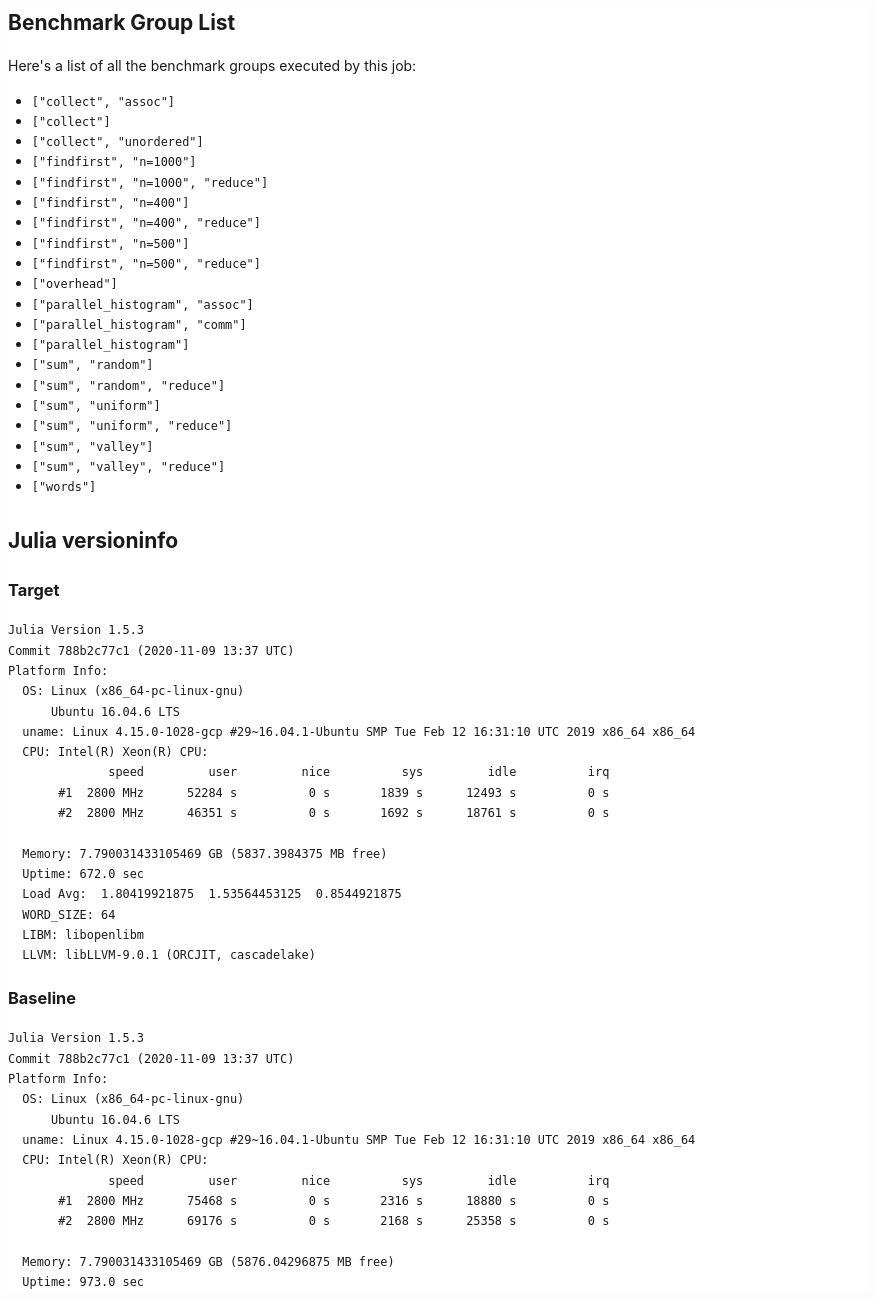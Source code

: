 ## Benchmark Group List
Here's a list of all the benchmark groups executed by this job:

- `["collect", "assoc"]`
- `["collect"]`
- `["collect", "unordered"]`
- `["findfirst", "n=1000"]`
- `["findfirst", "n=1000", "reduce"]`
- `["findfirst", "n=400"]`
- `["findfirst", "n=400", "reduce"]`
- `["findfirst", "n=500"]`
- `["findfirst", "n=500", "reduce"]`
- `["overhead"]`
- `["parallel_histogram", "assoc"]`
- `["parallel_histogram", "comm"]`
- `["parallel_histogram"]`
- `["sum", "random"]`
- `["sum", "random", "reduce"]`
- `["sum", "uniform"]`
- `["sum", "uniform", "reduce"]`
- `["sum", "valley"]`
- `["sum", "valley", "reduce"]`
- `["words"]`

## Julia versioninfo

### Target
```
Julia Version 1.5.3
Commit 788b2c77c1 (2020-11-09 13:37 UTC)
Platform Info:
  OS: Linux (x86_64-pc-linux-gnu)
      Ubuntu 16.04.6 LTS
  uname: Linux 4.15.0-1028-gcp #29~16.04.1-Ubuntu SMP Tue Feb 12 16:31:10 UTC 2019 x86_64 x86_64
  CPU: Intel(R) Xeon(R) CPU: 
              speed         user         nice          sys         idle          irq
       #1  2800 MHz      52284 s          0 s       1839 s      12493 s          0 s
       #2  2800 MHz      46351 s          0 s       1692 s      18761 s          0 s
       
  Memory: 7.790031433105469 GB (5837.3984375 MB free)
  Uptime: 672.0 sec
  Load Avg:  1.80419921875  1.53564453125  0.8544921875
  WORD_SIZE: 64
  LIBM: libopenlibm
  LLVM: libLLVM-9.0.1 (ORCJIT, cascadelake)
```

### Baseline
```
Julia Version 1.5.3
Commit 788b2c77c1 (2020-11-09 13:37 UTC)
Platform Info:
  OS: Linux (x86_64-pc-linux-gnu)
      Ubuntu 16.04.6 LTS
  uname: Linux 4.15.0-1028-gcp #29~16.04.1-Ubuntu SMP Tue Feb 12 16:31:10 UTC 2019 x86_64 x86_64
  CPU: Intel(R) Xeon(R) CPU: 
              speed         user         nice          sys         idle          irq
       #1  2800 MHz      75468 s          0 s       2316 s      18880 s          0 s
       #2  2800 MHz      69176 s          0 s       2168 s      25358 s          0 s
       
  Memory: 7.790031433105469 GB (5876.04296875 MB free)
  Uptime: 973.0 sec
```